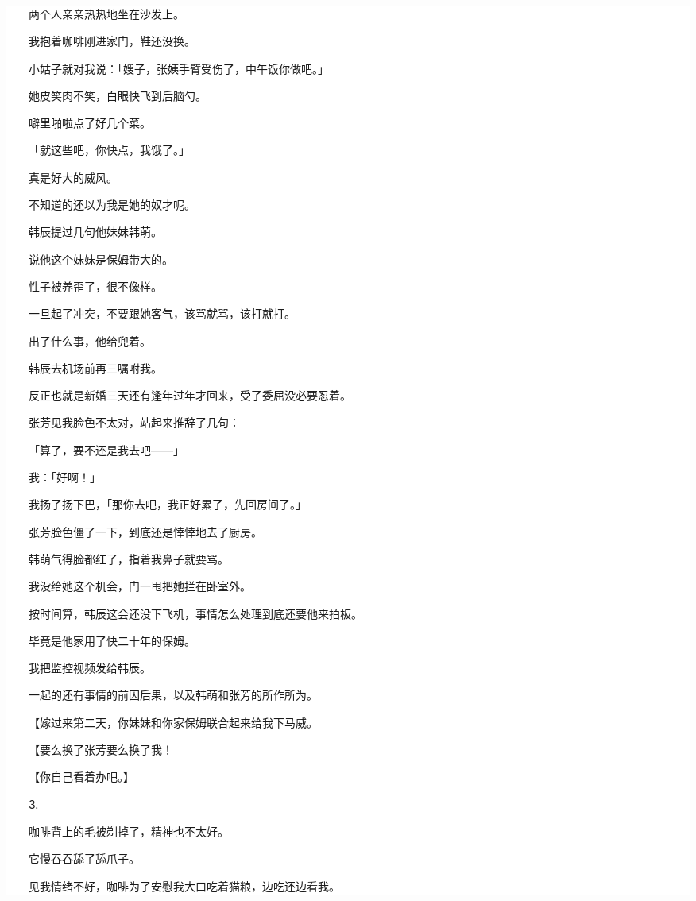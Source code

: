 &emsp;&emsp;两个人亲亲热热地坐在沙发上。  
  
&emsp;&emsp;我抱着咖啡刚进家门，鞋还没换。  
  
&emsp;&emsp;小姑子就对我说：「嫂子，张姨手臂受伤了，中午饭你做吧。」  
  
&emsp;&emsp;她皮笑肉不笑，白眼快飞到后脑勺。  
  
&emsp;&emsp;噼里啪啦点了好几个菜。  
  
&emsp;&emsp;「就这些吧，你快点，我饿了。」  
  
&emsp;&emsp;真是好大的威风。  
  
&emsp;&emsp;不知道的还以为我是她的奴才呢。  
  
&emsp;&emsp;韩辰提过几句他妹妹韩萌。  
  
&emsp;&emsp;说他这个妹妹是保姆带大的。  
  
&emsp;&emsp;性子被养歪了，很不像样。  
  
&emsp;&emsp;一旦起了冲突，不要跟她客气，该骂就骂，该打就打。  
  
&emsp;&emsp;出了什么事，他给兜着。  
  
&emsp;&emsp;韩辰去机场前再三嘱咐我。  
  
&emsp;&emsp;反正也就是新婚三天还有逢年过年才回来，受了委屈没必要忍着。  
  
&emsp;&emsp;张芳见我脸色不太对，站起来推辞了几句：  
  
&emsp;&emsp;「算了，要不还是我去吧——」  
  
&emsp;&emsp;我：「好啊！」  
  
&emsp;&emsp;我扬了扬下巴，「那你去吧，我正好累了，先回房间了。」  
  
&emsp;&emsp;张芳脸色僵了一下，到底还是悻悻地去了厨房。  
  
&emsp;&emsp;韩萌气得脸都红了，指着我鼻子就要骂。  
  
&emsp;&emsp;我没给她这个机会，门一甩把她拦在卧室外。  
  
&emsp;&emsp;按时间算，韩辰这会还没下飞机，事情怎么处理到底还要他来拍板。  
  
&emsp;&emsp;毕竟是他家用了快二十年的保姆。  
  
&emsp;&emsp;我把监控视频发给韩辰。  
  
&emsp;&emsp;一起的还有事情的前因后果，以及韩萌和张芳的所作所为。  
  
&emsp;&emsp;【嫁过来第二天，你妹妹和你家保姆联合起来给我下马威。  
  
&emsp;&emsp;【要么换了张芳要么换了我！  
  
&emsp;&emsp;【你自己看着办吧。】  
  
&emsp;&emsp;3.  
  
&emsp;&emsp;咖啡背上的毛被剃掉了，精神也不太好。  
  
&emsp;&emsp;它慢吞吞舔了舔爪子。  
  
&emsp;&emsp;见我情绪不好，咖啡为了安慰我大口吃着猫粮，边吃还边看我。  
  